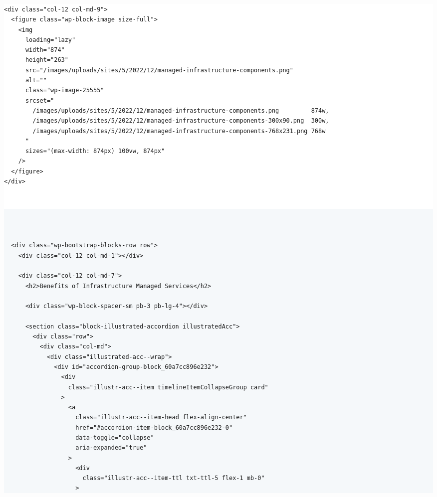   <div
    style="height:"
    aria-hidden="true"
    class="wp-block-spacer pt-4 pb-lg-5"
  ></div>

  <div class="wp-bootstrap-blocks-row row">
    <div class="col-12 col-md-1"></div>

    <div class="col-12 col-md-9">
      <figure class="wp-block-image size-full">
        <img
          loading="lazy"
          width="874"
          height="263"
          src="/images/uploads/sites/5/2022/12/managed-infrastructure-components.png"
          alt=""
          class="wp-image-25555"
          srcset="
            /images/uploads/sites/5/2022/12/managed-infrastructure-components.png         874w,
            /images/uploads/sites/5/2022/12/managed-infrastructure-components-300x90.png  300w,
            /images/uploads/sites/5/2022/12/managed-infrastructure-components-768x231.png 768w
          "
          sizes="(max-width: 874px) 100vw, 874px"
        />
      </figure>
    </div>
  </div>

  <div style="height:32px" aria-hidden="true" class="wp-block-spacer"></div>

  <div
    class="wp-container-1 wp-block-group full-w-overflow-bg has-background"
    style="background-color:#f5f8fa"
  >
    <div class="wp-block-group__inner-container">
      <div
        style="height:48px"
        aria-hidden="true"
        class="wp-block-spacer my-md-4"
      ></div>

      <div class="wp-bootstrap-blocks-row row">
        <div class="col-12 col-md-1"></div>

        <div class="col-12 col-md-7">
          <h2>Benefits of Infrastructure Managed Services</h2>

          <div class="wp-block-spacer-sm pb-3 pb-lg-4"></div>

          <section class="block-illustrated-accordion illustratedAcc">
            <div class="row">
              <div class="col-md">
                <div class="illustrated-acc--wrap">
                  <div id="accordion-group-block_60a7cc896e232">
                    <div
                      class="illustr-acc--item timelineItemCollapseGroup card"
                    >
                      <a
                        class="illustr-acc--item-head flex-align-center"
                        href="#accordion-item-block_60a7cc896e232-0"
                        data-toggle="collapse"
                        aria-expanded="true"
                      >
                        <div
                          class="illustr-acc--item-ttl txt-ttl-5 flex-1 mb-0"
                        >